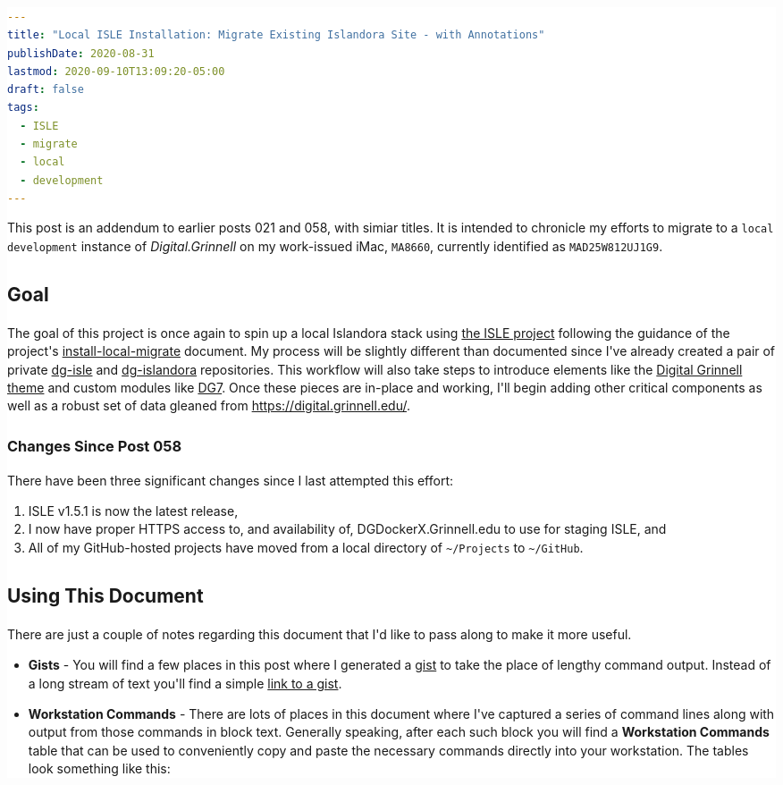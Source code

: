 ```yaml
---
title: "Local ISLE Installation: Migrate Existing Islandora Site - with Annotations"
publishDate: 2020-08-31
lastmod: 2020-09-10T13:09:20-05:00
draft: false
tags:
  - ISLE
  - migrate
  - local
  - development
---
```


This post is an addendum to earlier posts 021 and 058, with simiar titles.  It is intended to chronicle my efforts to migrate to a `local development` instance of _Digital.Grinnell_ on my work-issued iMac, `MA8660`, currently identified as `MAD25W812UJ1G9`.

## Goal
The goal of this project is once again to spin up a local Islandora stack using [the ISLE project](https://github.com/Islandora-Collaboration-Group/ISLE/) following the guidance of the project's [install-local-migrate](https://github.com/Islandora-Collaboration-Group/ISLE/blob/master/docs/install/install-local-migrate.md) document.  My process will be slightly different than documented since I've already created a pair of private [dg-isle](https://github.com/Digital-Grinnell/dg-isle/) and [dg-islandora](https://github.com/Digital-Grinnell/dg-islandora/) repositories. This workflow will also take steps to introduce elements like the [Digital Grinnell theme](https://github.com/DigitalGrinnell/digital_grinnell_theme/) and custom modules like [DG7](https://github.com/DigitalGrinnell/dg7/).  Once these pieces are in-place and working, I'll begin adding other critical components as well as a robust set of data gleaned from https://digital.grinnell.edu/.

### Changes Since Post 058
There have been three significant changes since I last attempted this effort:

  1) ISLE v1.5.1 is now the latest release,
  2) I now have proper HTTPS access to, and availability of, DGDockerX.Grinnell.edu to use for staging ISLE, and
  3) All of my GitHub-hosted projects have moved from a local directory of `~/Projects` to `~/GitHub`.

## Using This Document
There are just a couple of notes regarding this document that I'd like to pass along to make it more useful.

  - **Gists** - You will find a few places in this post where I generated a [gist](https://help.github.com/en/articles/creating-gists) to take the place of lengthy command output.  Instead of a long stream of text you'll find a simple [link to a gist](https://gist.github.com/McFateM/98d09fdcc29f88ac88bf7b3cbfb8324d).

  - **Workstation Commands** - There are lots of places in this document where I've captured a series of command lines along with output from those commands in block text.  Generally speaking, after each such block you will find a **Workstation Commands** table that can be used to conveniently copy and paste the necessary commands directly into your workstation. The tables look something like this:
